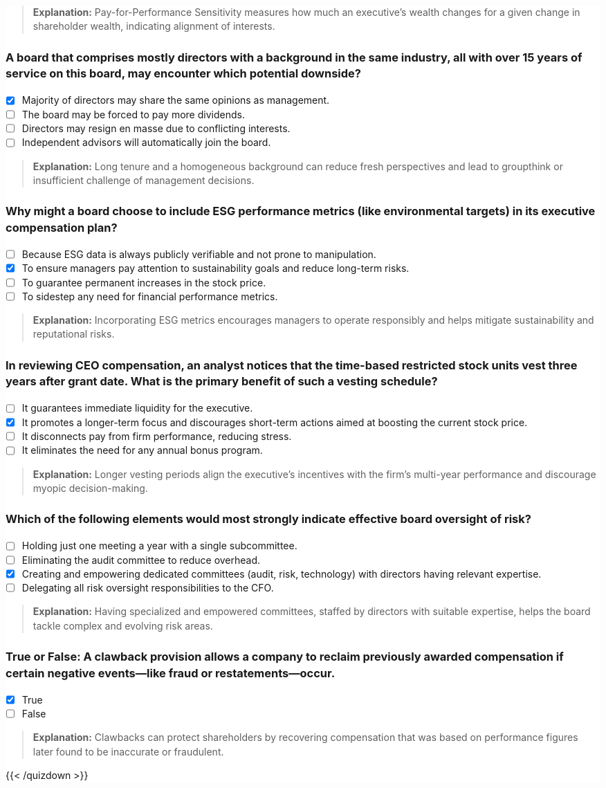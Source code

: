 > **Explanation:** Pay-for-Performance Sensitivity measures how much an executive’s wealth changes for a given change in shareholder wealth, indicating alignment of interests.

### A board that comprises mostly directors with a background in the same industry, all with over 15 years of service on this board, may encounter which potential downside?

- [x] Majority of directors may share the same opinions as management.
- [ ] The board may be forced to pay more dividends.
- [ ] Directors may resign en masse due to conflicting interests.
- [ ] Independent advisors will automatically join the board.

> **Explanation:** Long tenure and a homogeneous background can reduce fresh perspectives and lead to groupthink or insufficient challenge of management decisions.

### Why might a board choose to include ESG performance metrics (like environmental targets) in its executive compensation plan?

- [ ] Because ESG data is always publicly verifiable and not prone to manipulation.
- [x] To ensure managers pay attention to sustainability goals and reduce long-term risks.
- [ ] To guarantee permanent increases in the stock price.
- [ ] To sidestep any need for financial performance metrics.

> **Explanation:** Incorporating ESG metrics encourages managers to operate responsibly and helps mitigate sustainability and reputational risks.

### In reviewing CEO compensation, an analyst notices that the time-based restricted stock units vest three years after grant date. What is the primary benefit of such a vesting schedule?

- [ ] It guarantees immediate liquidity for the executive.
- [x] It promotes a longer-term focus and discourages short-term actions aimed at boosting the current stock price.
- [ ] It disconnects pay from firm performance, reducing stress.
- [ ] It eliminates the need for any annual bonus program.

> **Explanation:** Longer vesting periods align the executive’s incentives with the firm’s multi-year performance and discourage myopic decision-making.

### Which of the following elements would most strongly indicate effective board oversight of risk?

- [ ] Holding just one meeting a year with a single subcommittee.
- [ ] Eliminating the audit committee to reduce overhead.
- [x] Creating and empowering dedicated committees (audit, risk, technology) with directors having relevant expertise.
- [ ] Delegating all risk oversight responsibilities to the CFO.

> **Explanation:** Having specialized and empowered committees, staffed by directors with suitable expertise, helps the board tackle complex and evolving risk areas.

### True or False: A clawback provision allows a company to reclaim previously awarded compensation if certain negative events—like fraud or restatements—occur.

- [x] True
- [ ] False

> **Explanation:** Clawbacks can protect shareholders by recovering compensation that was based on performance figures later found to be inaccurate or fraudulent.

{{< /quizdown >}}
